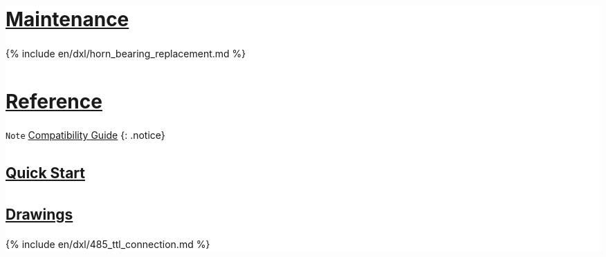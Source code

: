 # [Maintenance](#maintenance)

{% include en/dxl/horn_bearing_replacement.md %}

# [Reference](#reference)

`Note` [Compatibility Guide]
{: .notice}

## [Quick Start](#quick-start)

## [Drawings](#drawings)

{% include en/dxl/485_ttl_connection.md %}

[Two's complement]: #

[Compatibility Guide]: http://en.robotis.com/BlueAD/board.php?bbs_id=faq&mode=view&bbs_no=47&page=1&key=&keyword=&sort=&scate=
